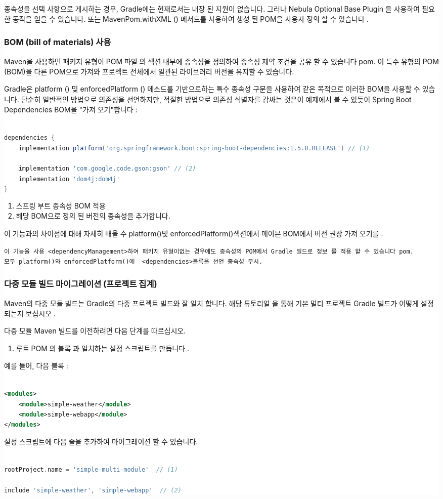 종속성을 선택 사항으로 게시하는 경우, Gradle에는 현재로서는 내장 된 지원이 없습니다. 
그러나 Nebula Optional Base Plugin 을 사용하여 필요한 동작을 얻을 수 있습니다. 
또는 MavenPom.withXML () 메서드를 사용하여 생성 된 POM을 사용자 정의 할 수 있습니다 .

### BOM (bill of materials) 사용

Maven을 사용하면 <dependencyManagement>패키지 유형이 POM 파일 의 섹션 내부에 종속성을 정의하여 종속성 제약 조건을 공유 할 수 있습니다 pom. 
이 특수 유형의 POM (BOM)을 다른 POM으로 가져와 프로젝트 전체에서 일관된 라이브러리 버전을 유지할 수 있습니다.

Gradle은 platform () 및 enforcedPlatform () 메소드를 기반으로하는 특수 종속성 구문을 사용하여 같은 목적으로 이러한 BOM을 사용할 수 있습니다. 
단순히 일반적인 방법으로 의존성을 선언하지만, 적절한 방법으로 의존성 식별자를 감싸는 것은이 예제에서 볼 수 있듯이 Spring Boot Dependencies BOM을 "가져 오기"합니다 :

```groovy

dependencies {
    implementation platform('org.springframework.boot:spring-boot-dependencies:1.5.8.RELEASE') // (1)

    implementation 'com.google.code.gson:gson' // (2)
    implementation 'dom4j:dom4j'
}

```
1. 스프링 부트 종속성 BOM 적용
2. 해당 BOM으로 정의 된 버전의 종속성을 추가합니다.

이 기능과의 차이점에 대해 자세히 배울 수 platform()및 enforcedPlatform()섹션에서 메이븐 BOM에서 버전 권장 가져 오기를 .

```
이 기능을 사용 <dependencyManagement>하여 패키지 유형이없는 경우에도 종속성의 POM에서 Gradle 빌드로 정보 를 적용 할 수 있습니다 pom. 
모두 platform()와 enforcedPlatform()에  <dependencies>블록을 선언 종속성 무시.
```

### 다중 모듈 빌드 마이그레이션 (프로젝트 집계)

Maven의 다중 모듈 빌드는 Gradle의 다중 프로젝트 빌드와 잘 일치 합니다.
해당 튜토리얼 을 통해 기본 멀티 프로젝트 Gradle 빌드가 어떻게 설정되는지 보십시오 .

다중 모듈 Maven 빌드를 이전하려면 다음 단계를 따르십시오.

1. <modules>루트 POM 의 블록 과 일치하는 설정 스크립트를 만듭니다 .
   
예를 들어, 다음 <modules>블록 :

```xml

<modules>
    <module>simple-weather</module>
    <module>simple-webapp</module>
</modules>

```
설정 스크립트에 다음 줄을 추가하여 마이그레이션 할 수 있습니다.

```groovy

rootProject.name = 'simple-multi-module'  // (1)

include 'simple-weather', 'simple-webapp'  // (2)

```
